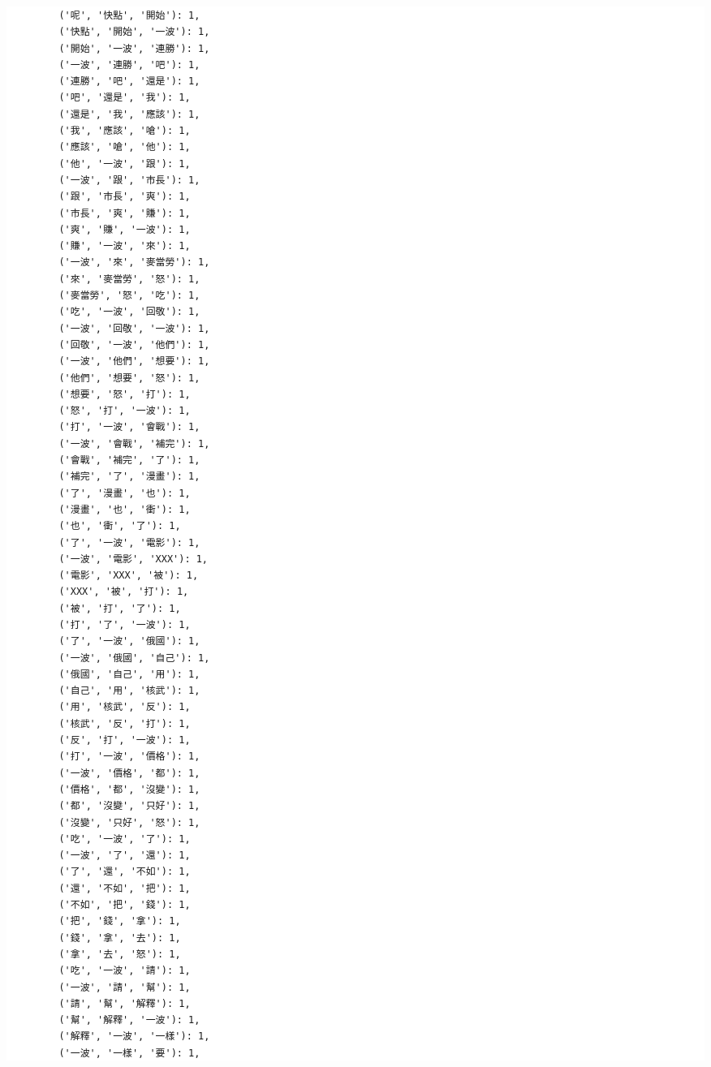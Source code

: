              ('呢', '快點', '開始'): 1,
             ('快點', '開始', '一波'): 1,
             ('開始', '一波', '連勝'): 1,
             ('一波', '連勝', '吧'): 1,
             ('連勝', '吧', '還是'): 1,
             ('吧', '還是', '我'): 1,
             ('還是', '我', '應該'): 1,
             ('我', '應該', '嗆'): 1,
             ('應該', '嗆', '他'): 1,
             ('他', '一波', '跟'): 1,
             ('一波', '跟', '市長'): 1,
             ('跟', '市長', '爽'): 1,
             ('市長', '爽', '賺'): 1,
             ('爽', '賺', '一波'): 1,
             ('賺', '一波', '來'): 1,
             ('一波', '來', '麥當勞'): 1,
             ('來', '麥當勞', '怒'): 1,
             ('麥當勞', '怒', '吃'): 1,
             ('吃', '一波', '回敬'): 1,
             ('一波', '回敬', '一波'): 1,
             ('回敬', '一波', '他們'): 1,
             ('一波', '他們', '想要'): 1,
             ('他們', '想要', '怒'): 1,
             ('想要', '怒', '打'): 1,
             ('怒', '打', '一波'): 1,
             ('打', '一波', '會戰'): 1,
             ('一波', '會戰', '補完'): 1,
             ('會戰', '補完', '了'): 1,
             ('補完', '了', '漫畫'): 1,
             ('了', '漫畫', '也'): 1,
             ('漫畫', '也', '衝'): 1,
             ('也', '衝', '了'): 1,
             ('了', '一波', '電影'): 1,
             ('一波', '電影', 'XXX'): 1,
             ('電影', 'XXX', '被'): 1,
             ('XXX', '被', '打'): 1,
             ('被', '打', '了'): 1,
             ('打', '了', '一波'): 1,
             ('了', '一波', '俄國'): 1,
             ('一波', '俄國', '自己'): 1,
             ('俄國', '自己', '用'): 1,
             ('自己', '用', '核武'): 1,
             ('用', '核武', '反'): 1,
             ('核武', '反', '打'): 1,
             ('反', '打', '一波'): 1,
             ('打', '一波', '價格'): 1,
             ('一波', '價格', '都'): 1,
             ('價格', '都', '沒變'): 1,
             ('都', '沒變', '只好'): 1,
             ('沒變', '只好', '怒'): 1,
             ('吃', '一波', '了'): 1,
             ('一波', '了', '還'): 1,
             ('了', '還', '不如'): 1,
             ('還', '不如', '把'): 1,
             ('不如', '把', '錢'): 1,
             ('把', '錢', '拿'): 1,
             ('錢', '拿', '去'): 1,
             ('拿', '去', '怒'): 1,
             ('吃', '一波', '請'): 1,
             ('一波', '請', '幫'): 1,
             ('請', '幫', '解釋'): 1,
             ('幫', '解釋', '一波'): 1,
             ('解釋', '一波', '一樣'): 1,
             ('一波', '一樣', '要'): 1,